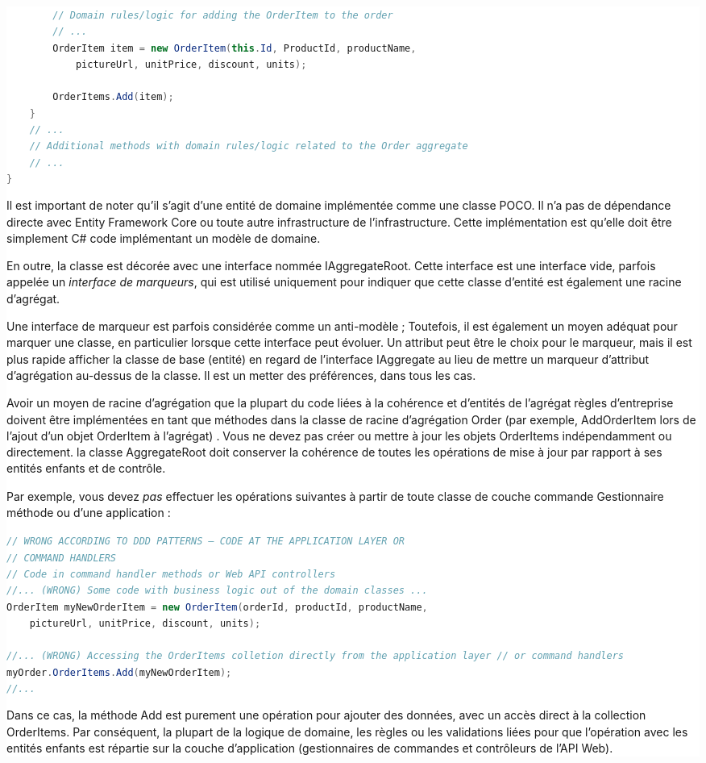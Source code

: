 ```csharp
        // Domain rules/logic for adding the OrderItem to the order
        // ...
        OrderItem item = new OrderItem(this.Id, ProductId, productName,
            pictureUrl, unitPrice, discount, units);
  
        OrderItems.Add(item);
    }
    // ...
    // Additional methods with domain rules/logic related to the Order aggregate
    // ...
}
```

Il est important de noter qu’il s’agit d’une entité de domaine implémentée comme une classe POCO. Il n’a pas de dépendance directe avec Entity Framework Core ou toute autre infrastructure de l’infrastructure. Cette implémentation est qu’elle doit être simplement C\# code implémentant un modèle de domaine.

En outre, la classe est décorée avec une interface nommée IAggregateRoot. Cette interface est une interface vide, parfois appelée un *interface de marqueurs*, qui est utilisé uniquement pour indiquer que cette classe d’entité est également une racine d’agrégat.

Une interface de marqueur est parfois considérée comme un anti-modèle ; Toutefois, il est également un moyen adéquat pour marquer une classe, en particulier lorsque cette interface peut évoluer. Un attribut peut être le choix pour le marqueur, mais il est plus rapide afficher la classe de base (entité) en regard de l’interface IAggregate au lieu de mettre un marqueur d’attribut d’agrégation au-dessus de la classe. Il est un metter des préférences, dans tous les cas.

Avoir un moyen de racine d’agrégation que la plupart du code liées à la cohérence et d’entités de l’agrégat règles d’entreprise doivent être implémentées en tant que méthodes dans la classe de racine d’agrégation Order (par exemple, AddOrderItem lors de l’ajout d’un objet OrderItem à l’agrégat) . Vous ne devez pas créer ou mettre à jour les objets OrderItems indépendamment ou directement. la classe AggregateRoot doit conserver la cohérence de toutes les opérations de mise à jour par rapport à ses entités enfants et de contrôle.

Par exemple, vous devez *pas* effectuer les opérations suivantes à partir de toute classe de couche commande Gestionnaire méthode ou d’une application :

```csharp
// WRONG ACCORDING TO DDD PATTERNS – CODE AT THE APPLICATION LAYER OR
// COMMAND HANDLERS
// Code in command handler methods or Web API controllers
//... (WRONG) Some code with business logic out of the domain classes ...
OrderItem myNewOrderItem = new OrderItem(orderId, productId, productName,
    pictureUrl, unitPrice, discount, units);

//... (WRONG) Accessing the OrderItems colletion directly from the application layer // or command handlers
myOrder.OrderItems.Add(myNewOrderItem);
//...
```

Dans ce cas, la méthode Add est purement une opération pour ajouter des données, avec un accès direct à la collection OrderItems. Par conséquent, la plupart de la logique de domaine, les règles ou les validations liées pour que l’opération avec les entités enfants est répartie sur la couche d’application (gestionnaires de commandes et contrôleurs de l’API Web).
